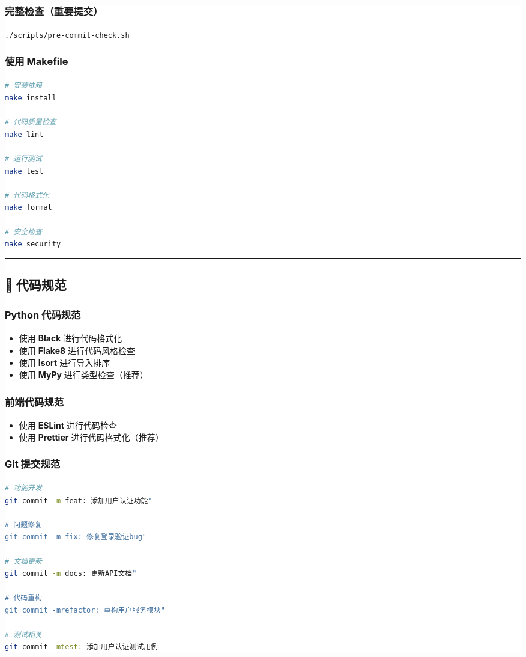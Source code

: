 ### 完整检查（重要提交）
```bash
./scripts/pre-commit-check.sh
```

### 使用 Makefile
```bash
# 安装依赖
make install

# 代码质量检查
make lint

# 运行测试
make test

# 代码格式化
make format

# 安全检查
make security
```

---

## 📝 代码规范

### Python 代码规范
- 使用 **Black** 进行代码格式化
- 使用 **Flake8** 进行代码风格检查
- 使用 **Isort** 进行导入排序
- 使用 **MyPy** 进行类型检查（推荐）

### 前端代码规范
- 使用 **ESLint** 进行代码检查
- 使用 **Prettier** 进行代码格式化（推荐）

### Git 提交规范
```bash
# 功能开发
git commit -m feat: 添加用户认证功能"

# 问题修复
git commit -m fix: 修复登录验证bug"

# 文档更新
git commit -m docs: 更新API文档"

# 代码重构
git commit -mrefactor: 重构用户服务模块"

# 测试相关
git commit -mtest: 添加用户认证测试用例
```
